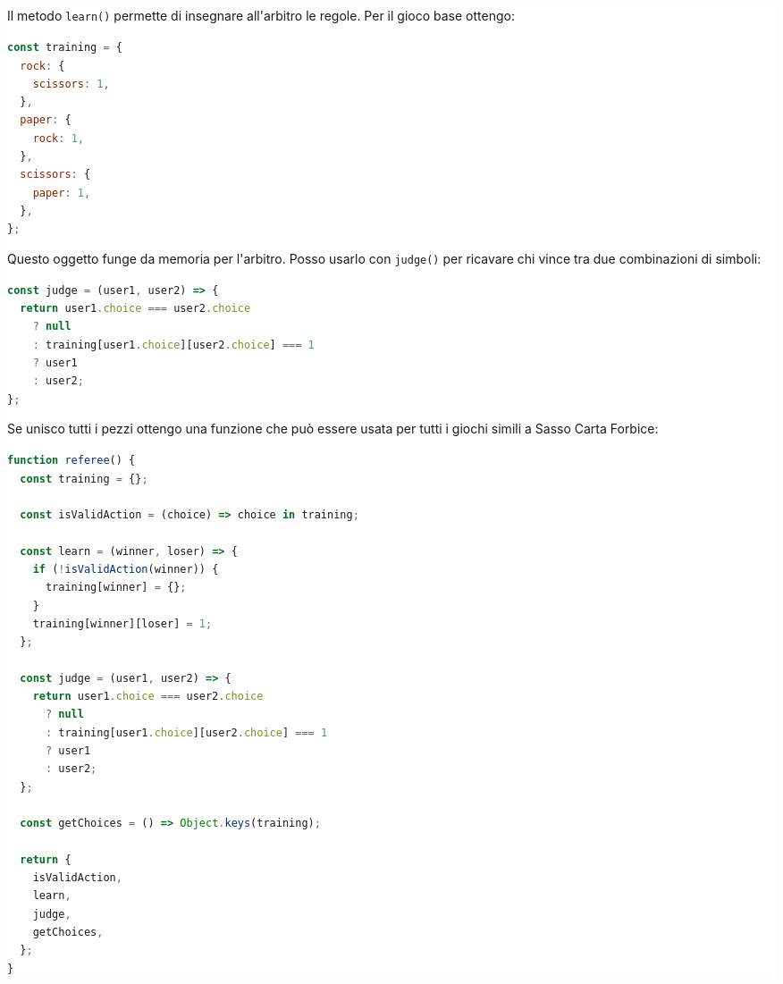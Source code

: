 Il metodo `learn()` permette di insegnare all'arbitro le regole. Per il gioco base ottengo:

```js
const training = {
  rock: {
    scissors: 1,
  },
  paper: {
    rock: 1,
  },
  scissors: {
    paper: 1,
  },
};
```

Questo oggetto funge da memoria per l'arbitro. Posso usarlo con `judge()` per ricavare chi vince tra due combinazioni di simboli:

```js
const judge = (user1, user2) => {
  return user1.choice === user2.choice
    ? null
    : training[user1.choice][user2.choice] === 1
    ? user1
    : user2;
};
```

Se unisco tutti i pezzi ottengo una funzione che può essere usata per tutti i giochi simili a Sasso Carta Forbice:

```js
function referee() {
  const training = {};

  const isValidAction = (choice) => choice in training;

  const learn = (winner, loser) => {
    if (!isValidAction(winner)) {
      training[winner] = {};
    }
    training[winner][loser] = 1;
  };

  const judge = (user1, user2) => {
    return user1.choice === user2.choice
      ? null
      : training[user1.choice][user2.choice] === 1
      ? user1
      : user2;
  };

  const getChoices = () => Object.keys(training);

  return {
    isValidAction,
    learn,
    judge,
    getChoices,
  };
}
```
